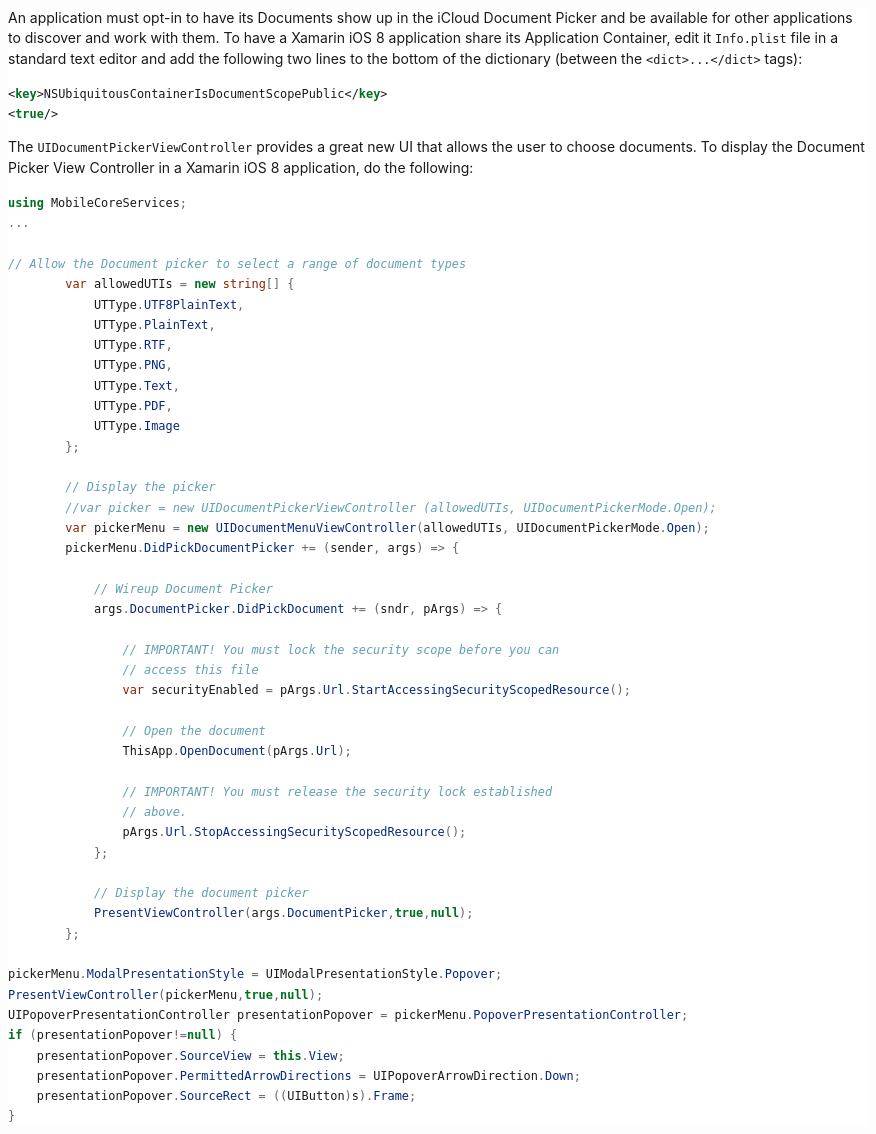 An application must opt-in to have its Documents show up in the iCloud Document Picker and be available for other applications to discover and work with them. To have a Xamarin iOS 8 application share its Application Container, edit it `Info.plist` file in a standard text editor and add the following two lines to the bottom of the dictionary (between the `<dict>...</dict>` tags):

```xml
<key>NSUbiquitousContainerIsDocumentScopePublic</key>
<true/>
```

The `UIDocumentPickerViewController` provides a great new UI that allows the user to choose documents. To display the Document Picker View Controller in a Xamarin iOS 8 application, do the following:

```csharp
using MobileCoreServices;
...

// Allow the Document picker to select a range of document types
		var allowedUTIs = new string[] {
			UTType.UTF8PlainText,
			UTType.PlainText,
			UTType.RTF,
			UTType.PNG,
			UTType.Text,
			UTType.PDF,
			UTType.Image
		};

		// Display the picker
		//var picker = new UIDocumentPickerViewController (allowedUTIs, UIDocumentPickerMode.Open);
		var pickerMenu = new UIDocumentMenuViewController(allowedUTIs, UIDocumentPickerMode.Open);
		pickerMenu.DidPickDocumentPicker += (sender, args) => {

			// Wireup Document Picker
			args.DocumentPicker.DidPickDocument += (sndr, pArgs) => {

				// IMPORTANT! You must lock the security scope before you can
				// access this file
				var securityEnabled = pArgs.Url.StartAccessingSecurityScopedResource();

				// Open the document
				ThisApp.OpenDocument(pArgs.Url);

				// IMPORTANT! You must release the security lock established
				// above.
				pArgs.Url.StopAccessingSecurityScopedResource();
			};

			// Display the document picker
			PresentViewController(args.DocumentPicker,true,null);
		};

pickerMenu.ModalPresentationStyle = UIModalPresentationStyle.Popover;
PresentViewController(pickerMenu,true,null);
UIPopoverPresentationController presentationPopover = pickerMenu.PopoverPresentationController;
if (presentationPopover!=null) {
	presentationPopover.SourceView = this.View;
	presentationPopover.PermittedArrowDirections = UIPopoverArrowDirection.Down;
	presentationPopover.SourceRect = ((UIButton)s).Frame;
}
```
